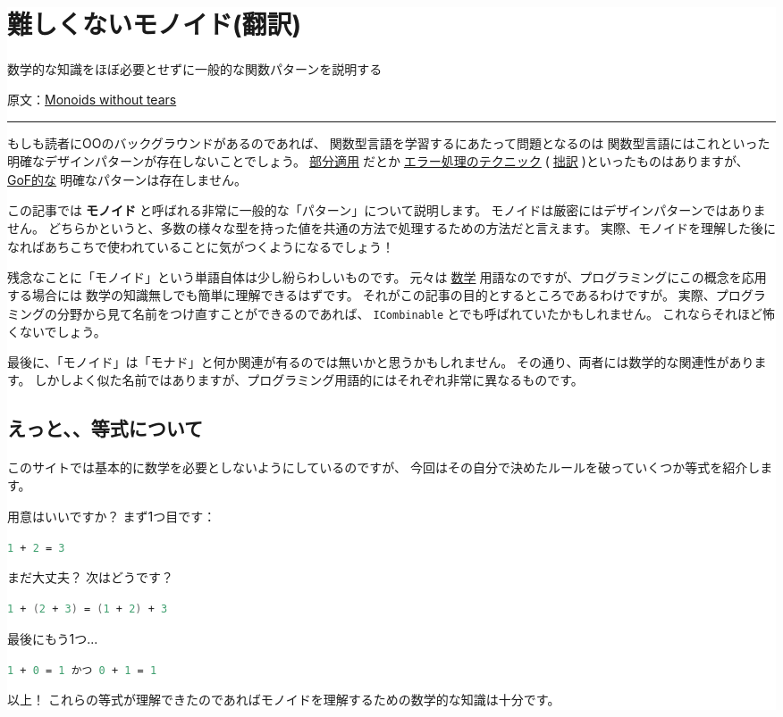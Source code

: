 # 難しくないモノイド(翻訳)
数学的な知識をほぼ必要とせずに一般的な関数パターンを説明する

原文：[Monoids without tears][link01]

----

もしも読者にOOのバックグラウンドがあるのであれば、
関数型言語を学習するにあたって問題となるのは
関数型言語にはこれといった明確なデザインパターンが存在しないことでしょう。
[部分適用][link02] だとか [エラー処理のテクニック][link03] ( [拙訳][link09] )といったものはありますが、
[GoF的な][link04] 明確なパターンは存在しません。

この記事では **モノイド** と呼ばれる非常に一般的な「パターン」について説明します。
モノイドは厳密にはデザインパターンではありません。
どちらかというと、多数の様々な型を持った値を共通の方法で処理するための方法だと言えます。
実際、モノイドを理解した後になればあちこちで使われていることに気がつくようになるでしょう！

残念なことに「モノイド」という単語自体は少し紛らわしいものです。
元々は [数学][link05] 用語なのですが、プログラミングにこの概念を応用する場合には
数学の知識無しでも簡単に理解できるはずです。
それがこの記事の目的とするところであるわけですが。
実際、プログラミングの分野から見て名前をつけ直すことができるのであれば、
``ICombinable`` とでも呼ばれていたかもしれません。
これならそれほど怖くないでしょう。

最後に、「モノイド」は「モナド」と何か関連が有るのでは無いかと思うかもしれません。
その通り、両者には数学的な関連性があります。
しかしよく似た名前ではありますが、プログラミング用語的にはそれぞれ非常に異なるものです。

## えっと、、等式について

このサイトでは基本的に数学を必要としないようにしているのですが、
今回はその自分で決めたルールを破っていくつか等式を紹介します。

用意はいいですか？
まず1つ目です：

```fsharp
1 + 2 = 3
```

まだ大丈夫？
次はどうです？

```fsharp
1 + (2 + 3) = (1 + 2) + 3
```

最後にもう1つ...

```fsharp
1 + 0 = 1 かつ 0 + 1 = 1
```

以上！
これらの等式が理解できたのであればモノイドを理解するための数学的な知識は十分です。


[link01]: http://fsharpforfunandprofit.com/posts/monoids-without-tears/ "Monoids without tears"
[link02]: http://fsharpforfunandprofit.com/posts/partial-application/ "Partial application"
[link03]: http://fsharpforfunandprofit.com/posts/recipe-part2/ "Railway oriented programming"
[link04]: http://en.wikipedia.org/wiki/Design_Patterns "Design Patterns"
[link05]: http://en.wikipedia.org/wiki/Monoid "Monoid"
[link06]: http://terrytao.wordpress.com/2013/07/27/an-improved-type-i-estimate/ "An improved Type I estimate"
[link07]: http://books.google.co.uk/books?id=VOCQUC_uiWgC&pg=PA102 "An Introduction to Category Theory"
[link08]: http://forums.udacity.com/questions/100055360/why-floating-point-arithematic-non-associative "Why floating point arithematic non-associative?"
[link09]: https://github.com/yukitos/notes/blob/master/A_recipe_for_a_functional_app/Railway%20oriented%20programming.md "鉄道指向プログラミング(翻訳)"